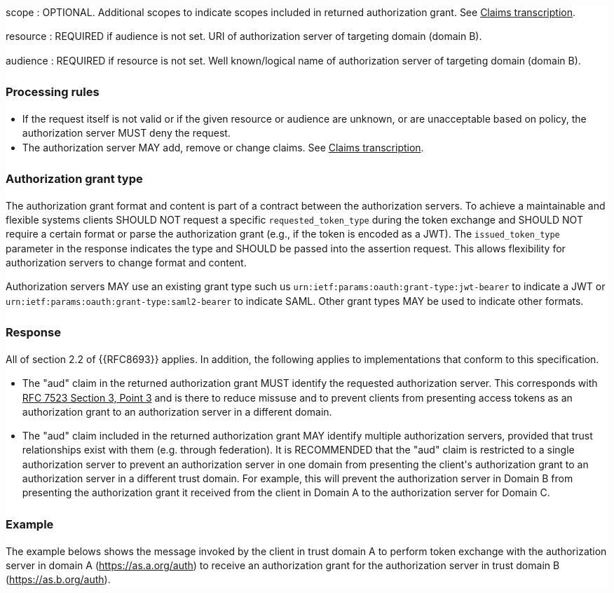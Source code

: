 scope
: OPTIONAL. Additional scopes to indicate scopes included in returned authorization grant. See [Claims transcription](#claims-transcription).

resource
: REQUIRED if audience is not set. URI of authorization server of targeting domain (domain B).

audience
: REQUIRED if resource is not set. Well known/logical name of authorization server of targeting domain (domain B).

### Processing rules

* If the request itself is not valid or if the given resource or audience are unknown, or are unacceptable based on policy, the authorization server MUST deny the request.
* The authorization server MAY add, remove or change claims. See [Claims transcription](#claims-transcription).

### Authorization grant type

The authorization grant format and content is part of a contract between the authorization servers. To achieve a maintainable and flexible systems clients SHOULD NOT request a specific `requested_token_type` during the token exchange and SHOULD NOT require a certain format or parse the authorization grant (e.g., if the token is encoded as a JWT). The `issued_token_type` parameter in the response indicates the type and SHOULD be passed into the assertion request. This allows flexibility for authorization servers to change format and content.

Authorization servers MAY use an existing grant type such us `urn:ietf:params:oauth:grant-type:jwt-bearer` to indicate a JWT or `urn:ietf:params:oauth:grant-type:saml2-bearer` to indicate SAML. Other grant types MAY be used to indicate other formats.

### Response 

All of section 2.2 of {{RFC8693}} applies. In addition, the following applies to implementations that conform to this specification. 

* The "aud" claim in the returned authorization grant MUST identify the requested authorization server. This corresponds with [RFC 7523 Section 3, Point 3](https://datatracker.ietf.org/doc/html/rfc7523#section-3) and is there to reduce missuse and to prevent clients from presenting access tokens as an authorization grant to an authorization server in a different domain.

* The "aud" claim included in the returned authorization grant MAY identify multiple authorization servers, provided that trust relationships exist with them (e.g. through federation). It is RECOMMENDED that the "aud" claim is restricted to a single authorization server to prevent an authorization server in one domain from presenting the client's authorization grant to an authorization server in a different trust domain. For example, this will prevent the authorization server in Domain B from presenting the authorization grant it received from the client in Domain A to the authorization server for Domain C.

### Example

The example belows shows the message invoked by the client in trust domain A to perform token exchange with the authorization server in domain A (https://as.a.org/auth) to receive an authorization grant for the authorization server in trust domain B (https://as.b.org/auth).
